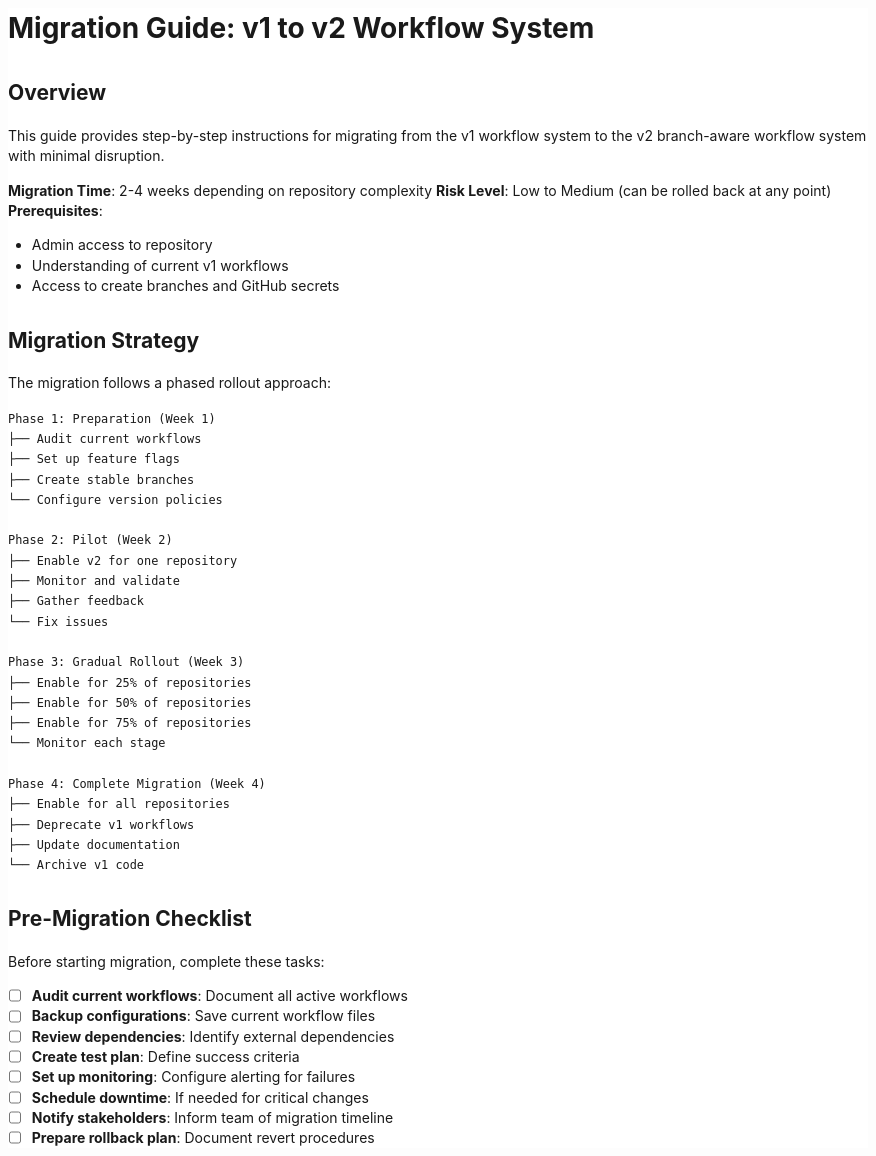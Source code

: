 



# Migration Guide: v1 to v2 Workflow System

## Overview

This guide provides step-by-step instructions for migrating from the v1 workflow system to the v2
branch-aware workflow system with minimal disruption.

**Migration Time**: 2-4 weeks depending on repository complexity **Risk Level**: Low to Medium (can
be rolled back at any point) **Prerequisites**:

- Admin access to repository
- Understanding of current v1 workflows
- Access to create branches and GitHub secrets

## Migration Strategy

The migration follows a phased rollout approach:

```text
Phase 1: Preparation (Week 1)
├── Audit current workflows
├── Set up feature flags
├── Create stable branches
└── Configure version policies

Phase 2: Pilot (Week 2)
├── Enable v2 for one repository
├── Monitor and validate
├── Gather feedback
└── Fix issues

Phase 3: Gradual Rollout (Week 3)
├── Enable for 25% of repositories
├── Enable for 50% of repositories
├── Enable for 75% of repositories
└── Monitor each stage

Phase 4: Complete Migration (Week 4)
├── Enable for all repositories
├── Deprecate v1 workflows
├── Update documentation
└── Archive v1 code
```

## Pre-Migration Checklist

Before starting migration, complete these tasks:

- [ ] **Audit current workflows**: Document all active workflows
- [ ] **Backup configurations**: Save current workflow files
- [ ] **Review dependencies**: Identify external dependencies
- [ ] **Create test plan**: Define success criteria
- [ ] **Set up monitoring**: Configure alerting for failures
- [ ] **Schedule downtime**: If needed for critical changes
- [ ] **Notify stakeholders**: Inform team of migration timeline
- [ ] **Prepare rollback plan**: Document revert procedures
